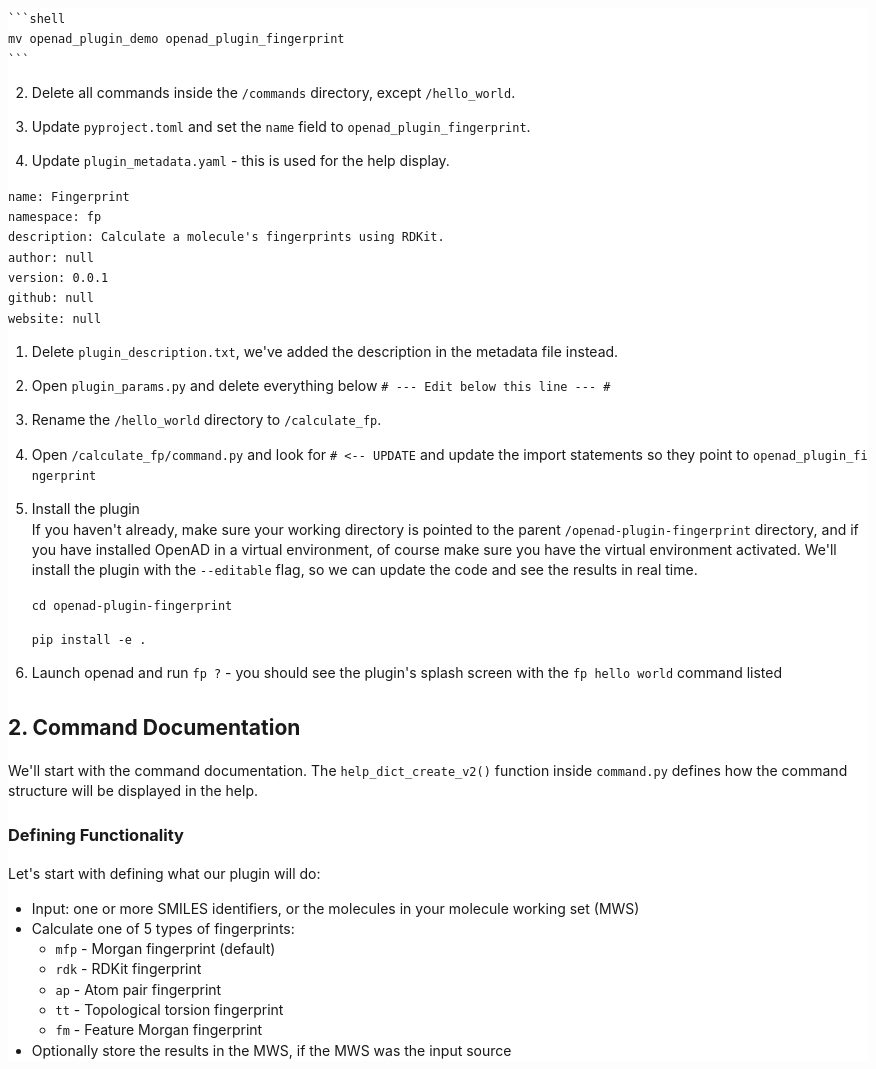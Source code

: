     ```shell
    mv openad_plugin_demo openad_plugin_fingerprint
    ```

2. Delete all commands inside the `/commands` directory, except `/hello_world`.

3. Update `pyproject.toml` and set the `name` field to `openad_plugin_fingerprint`.

4. Update `plugin_metadata.yaml` - this is used for the help display.

```shell
name: Fingerprint
namespace: fp
description: Calculate a molecule's fingerprints using RDKit.
author: null
version: 0.0.1
github: null
website: null
```

1. Delete `plugin_description.txt`, we've added the description in the metadata file instead.

2. Open `plugin_params.py` and delete everything below `# --- Edit below this line --- #`

3. Rename the `/hello_world` directory to `/calculate_fp`.

4. Open `/calculate_fp/command.py` and look for `# <-- UPDATE` and update the import statements so they point to `openad_plugin_fingerprint`

5. Install the plugin  
   If you haven't already, make sure your working directory is pointed to the parent `/openad-plugin-fingerprint` directory, and if you have installed OpenAD in a virtual environment, of course make sure you have the virtual environment activated. We'll install the plugin with the `--editable` flag, so we can update the code and see the results in real time.

    ```shell
    cd openad-plugin-fingerprint
    ```

    ```shell
    pip install -e .
    ```

6. Launch openad and run `fp ?` - you should see the plugin's splash screen with the `fp hello world` command listed

</div>

## 2. Command Documentation

We'll start with the command documentation. The `help_dict_create_v2()` function inside `command.py` defines how the command structure will be displayed in the help.

### Defining Functionality

Let's start with defining what our plugin will do:

-   Input: one or more SMILES identifiers, or the molecules in your molecule working set (MWS)
-   Calculate one of 5 types of fingerprints:
    -   `mfp` - Morgan fingerprint (default)
    -   `rdk` - RDKit fingerprint
    -   `ap` - Atom pair fingerprint
    -   `tt` - Topological torsion fingerprint
    -   `fm` - Feature Morgan fingerprint
-   Optionally store the results in the MWS, if the MWS was the input source
